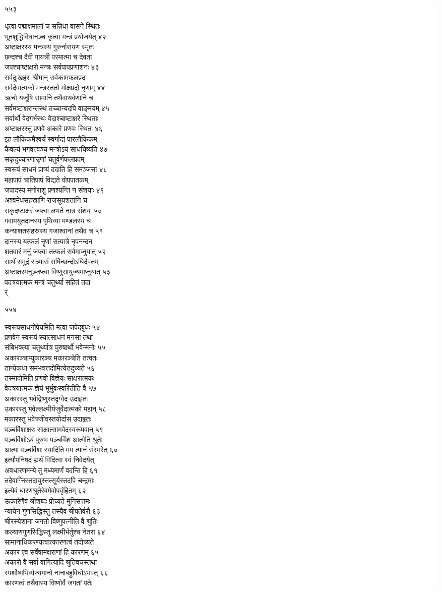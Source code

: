 ५५३  

धृत्वा पद्माक्षमालां च सन्निधा वासने स्थितः  
भूतशुद्धिविधानञ्च कृत्वा मन्त्रं प्रयोजयेत्  ४२  
अष्टाक्षरस्य मन्त्रस्य गुरुर्नारायण स्मृतः  
छन्दश्च दैवी गायत्री परमात्मा च देवता  
जपश्चाष्टाक्षरो मन्त्रः सर्वपापप्रणाशनः  ४३  
सर्वदुःखहरः श्रीमान् सर्वकामफलप्रदः  
सर्वदेवात्मको मन्त्रस्ततो मोक्षप्रदो नृणाम्  ४४  
ऋचो यजूंषि सामानि तथैवाथर्वणानि च  
सर्वमष्टाक्षरान्तस्थं तच्चान्यदपि वाङ्मयम्  ४५  
सर्वार्थो वेदगर्भस्थः वेदाश्चाष्टाक्षरे स्थिताः  
अष्टाक्षरस्तु प्रणवे अकारे प्रणवः स्थितः  ४६  
इह लौकिकमैश्वर्यं स्वर्गाद्यं पारलौकिकम्  
कैवल्यं भगवत्त्वञ्च मन्त्रोऽयं साधयिष्यति  ४७  
सकृदुच्चारणान्नृणां चतुर्वर्णफलप्रदम्  
स्वरूपं साधनं प्राप्यं ददाति हि समञ्जसा  ४८  
महापापं चातिपापं विद्यते वोपपातकम्  
जपादस्य मनोराशु प्रणश्यन्ति न संशयाः  ४९  
अश्वमेधसहस्राणि राजसूयशतानि च  
सकृदष्टाक्षरं जप्त्वा लभते नात्र संशयः  ५०  
गवामयुतदानस्य पृथिव्या मण्डलस्य च  
कन्याशतसहस्रस्य गजाश्वानां तथैव च  ५१  
दानस्य यत्फलं नॄणां सत्पात्रे नृपनन्दन  
शतवारं मनुं जप्त्वा तत्फलं सर्वमाप्नुयात्  ५२  
सार्थं समुद्रं सन्न्यासं सर्षिच्छन्दोऽधिदैवतम्  
अष्टाक्षरमनुञ्जप्त्वा विष्णुसायुज्यमाप्नुयात्  ५३  
पदत्रयात्मकं मन्त्रं चतुर्थ्या सहितं तदा  
र्  

५५४  

स्वरूपसाधनोपेयमिति मत्वा जपेद्बुधः  ५४  
प्रणवेन स्वरूपं स्यात्साधनं मनसा तथा  
संबिभक्त्या चतुर्थ्यात्र पुरुषार्थो भवेन्मनोः  ५५  
अकारञ्चाप्युकारञ्च मकारञ्चेति तत्वतः  
तान्येकधा समभवत्तदोमित्येतदुच्यते  ५६  
तस्मादोमिति प्रणवो विज्ञेयः साक्षरात्मकः  
वेदत्रयात्मकं ज्ञेयं भूर्भुवःस्वरितीति वै  ५७  
अकारस्तु भवेद्विष्णुस्तदृग्वेद उदाहृतः  
उकारस्तु भवेल्लक्ष्मीर्यजुर्वेदात्मको महान्  ५८  
मकारस्तु भवेज्जीवस्तयोर्दास उदाहृतः  
पञ्चविंशाक्षरः साक्षात्सामवेदस्वरूपवान्  ५९  
पञ्चविंशोऽयं पुरुषः पञ्चविंश आत्मेति श्रुतेः  
आत्मा पञ्चविंशः स्यादिति मम त्मानं संस्मरेत्  ६०  
इत्यौपनिषदं ह्यर्थं विदित्वा स्वं निवेदयेत्  
अवधारणमन्ये तु मध्यमार्णं वदन्ति हि  ६१  
तदेवाग्निस्तदायुस्तत्सूर्यस्तदपि चन्द्रमाः  
इत्येवं धारणश्रुतेरेवमेवोपवृंहितम्  ६२  
ऊकारेणैव श्रीशब्दः प्रोच्यते मुनिसत्तमः  
न्यायेन गुणसिद्धिस्तु तस्यैव श्रीपतेर्वरौ  ६३  
श्रीरस्येशाना जगतो विष्णुपत्नीति वै श्रुतिः  
कल्याणगुणसिद्धिस्तु लक्ष्मीर्भर्तुश्च नेतरा  ६४  
सामानाधिकरण्यत्वात्कारणत्वं तदोच्यते  
अकार एव सर्वेषामक्षराणां हि कारणम्  ६५  
अकारो वै सर्वा वागित्यादि श्रुतिवचस्तथा  
स्पर्शोष्मभिर्व्यज्यमानो नानाबहुविधोऽभवत्  ६६  
कारणत्वं तथैवास्य विष्णोर्वै जगतां पतेः  
